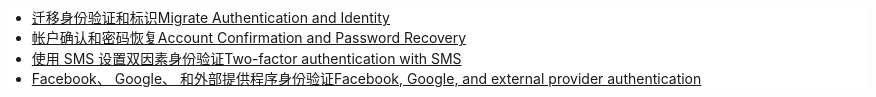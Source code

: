 * [<span data-ttu-id="7ae7d-207">迁移身份验证和标识</span><span class="sxs-lookup"><span data-stu-id="7ae7d-207">Migrate Authentication and Identity</span></span>](xref:migration/identity)
* [<span data-ttu-id="7ae7d-208">帐户确认和密码恢复</span><span class="sxs-lookup"><span data-stu-id="7ae7d-208">Account Confirmation and Password Recovery</span></span>](xref:security/authentication/accconfirm)
* [<span data-ttu-id="7ae7d-209">使用 SMS 设置双因素身份验证</span><span class="sxs-lookup"><span data-stu-id="7ae7d-209">Two-factor authentication with SMS</span></span>](xref:security/authentication/2fa)
* [<span data-ttu-id="7ae7d-210">Facebook、 Google、 和外部提供程序身份验证</span><span class="sxs-lookup"><span data-stu-id="7ae7d-210">Facebook, Google, and external provider authentication</span></span>](xref:security/authentication/social/index)
